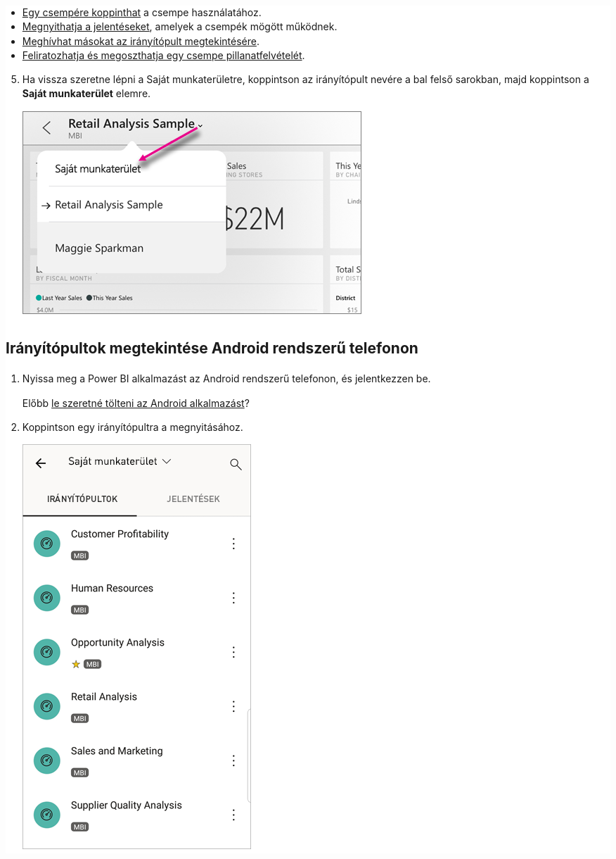    * [Egy csempére koppinthat](mobile-tiles-in-the-mobile-apps.md) a csempe használatához.
   * [Megnyithatja a jelentéseket](mobile-reports-in-the-mobile-apps.md), amelyek a csempék mögött működnek.
   * [Meghívhat másokat az irányítópult megtekintésére](mobile-share-dashboard-from-the-mobile-apps.md).
   * [Feliratozhatja és megoszthatja egy csempe pillanatfelvételét](mobile-annotate-and-share-a-tile-from-the-mobile-apps.md).
5. Ha vissza szeretne lépni a Saját munkaterületre, koppintson az irányítópult nevére a bal felső sarokban, majd koppintson a **Saját munkaterület** elemre.
   
   ![Útkövetés](./media/mobile-apps-view-dashboard/power-bi-dashboard-breadcrumb.png)

## <a name="view-dashboards-on-your-android-phone"></a>Irányítópultok megtekintése Android rendszerű telefonon
1. Nyissa meg a Power BI alkalmazást az Android rendszerű telefonon, és jelentkezzen be.
   
   Előbb [le szeretné tölteni az Android alkalmazást](http://go.microsoft.com/fwlink/?LinkID=544867)?
2. Koppintson egy irányítópultra a megnyitásához.   
   
   ![Irányítópult kezdőlapja](./media/mobile-apps-view-dashboard/power-bi-android-dashboards.png)